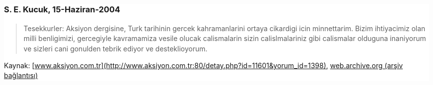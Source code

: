 ### S. E. Kucuk, 15-Haziran-2004
> Tesekkurler: 
> Aksiyon dergisine, Turk tarihinin gercek kahramanlarini ortaya cikardigi icin minnettarim. Bizim ihtiyacimiz olan milli benligimizi, gercegiyle kavramamiza vesile olucak calismalarin sizin calislmalariniz  gibi calismalar olduguna inaniyorum ve sizleri cani gonulden tebrik ediyor ve desteklioyorum.

Kaynak: [www.aksiyon.com.tr](http://www.aksiyon.com.tr:80/detay.php?id=11601&yorum_id=1398), [web.archive.org (arşiv bağlantısı)](http://web.archive.org/web/20060107014126/http://www.aksiyon.com.tr:80/detay.php?id=11601&yorum_id=1398)
